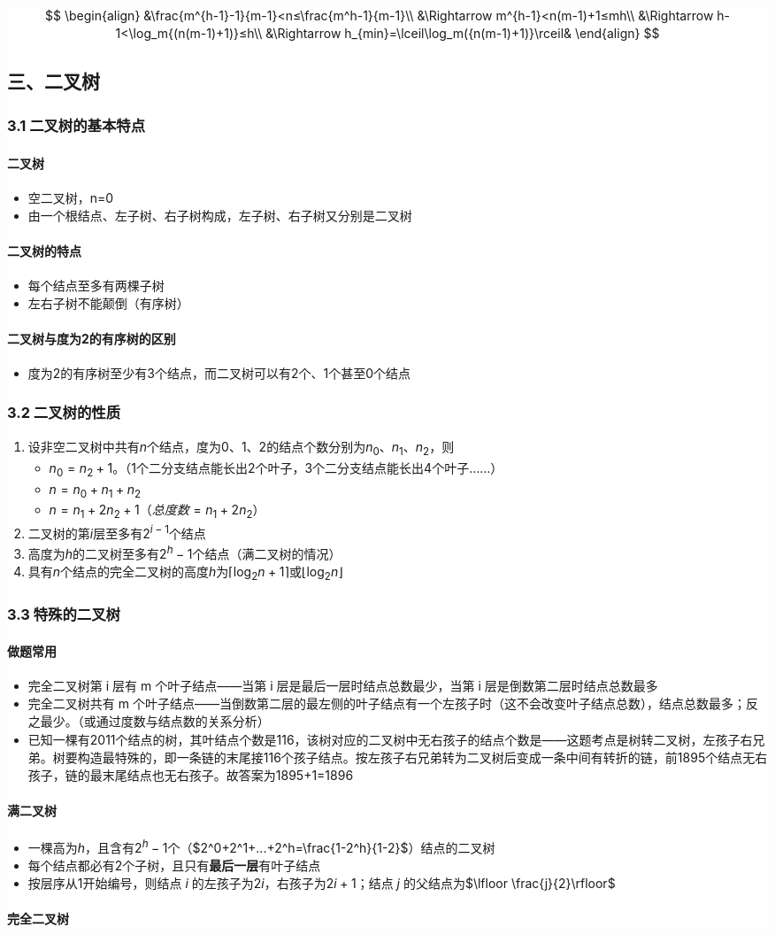   $$
  \begin{align}
  &\frac{m^{h-1}-1}{m-1}<n≤\frac{m^h-1}{m-1}\\
  &\Rightarrow m^{h-1}<n(m-1)+1≤mh\\
  &\Rightarrow h-1<\log_m{(n(m-1)+1)}≤h\\
  &\Rightarrow h_{min}=\lceil\log_m({n(m-1)+1)}\rceil&
  \end{align}
  $$

## 三、二叉树

### 3.1 二叉树的基本特点

#### 二叉树

- 空二叉树，n=0
- 由一个根结点、左子树、右子树构成，左子树、右子树又分别是二叉树

#### 二叉树的特点

- 每个结点至多有两棵子树
- 左右子树不能颠倒（有序树）

#### 二叉树与度为2的有序树的区别

- 度为2的有序树至少有3个结点，而二叉树可以有2个、1个甚至0个结点

### 3.2 二叉树的性质

1. 设非空二叉树中共有$n$个结点，度为0、1、2的结点个数分别为$n_0$、$n_1$、$n_2$，则
   - $n_0=n_2+1$。（1个二分支结点能长出2个叶子，3个二分支结点能长出4个叶子……）
   - $n=n_0+n_1+n_2$
   - $n=n_1+2n_2+1$（$总度数=n_1+2n_2$）
2. 二叉树的第$i$层至多有$2^{i-1}$个结点
3. 高度为$h$的二叉树至多有$2^h-1$个结点（满二叉树的情况）
4. 具有$n$个结点的完全二叉树的高度$h$为$\lceil\log_2{n+1}\rceil$或$\lfloor \log_2{n}\rfloor$

### 3.3 特殊的二叉树

#### 做题常用

- 完全二叉树第 i 层有 m 个叶子结点——当第 i 层是最后一层时结点总数最少，当第 i 层是倒数第二层时结点总数最多
- 完全二叉树共有 m 个叶子结点——当倒数第二层的最左侧的叶子结点有一个左孩子时（这不会改变叶子结点总数），结点总数最多；反之最少。（或通过度数与结点数的关系分析）
- 已知一棵有2011个结点的树，其叶结点个数是116，该树对应的二叉树中无右孩子的结点个数是——这题考点是树转二叉树，左孩子右兄弟。树要构造最特殊的，即一条链的末尾接116个孩子结点。按左孩子右兄弟转为二叉树后变成一条中间有转折的链，前1895个结点无右孩子，链的最末尾结点也无右孩子。故答案为1895+1=1896

#### 满二叉树

- 一棵高为$h$，且含有$2^h-1$个（$2^0+2^1+...+2^h=\frac{1-2^h}{1-2}$）结点的二叉树
- 每个结点都必有2个子树，且只有**最后一层**有叶子结点
- 按层序从1开始编号，则结点 $i$ 的左孩子为$2i$，右孩子为$2i+1$；结点 $j$ 的父结点为$\lfloor \frac{j}{2}\rfloor$

#### 完全二叉树
